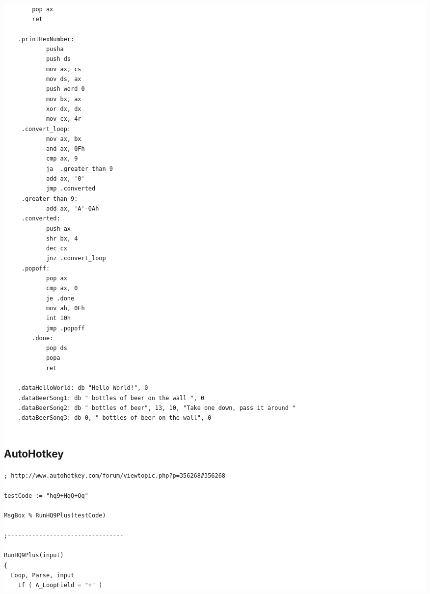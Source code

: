 ```X86 Assembly
		pop ax
		ret
		
	.printHexNumber:
			pusha
			push ds
			mov ax, cs
			mov ds, ax
			push word 0
			mov bx, ax
			xor dx, dx
			mov cx, 4r
	 .convert_loop:
			mov ax, bx
			and ax, 0Fh
			cmp ax, 9
			ja  .greater_than_9
			add ax, '0'
			jmp .converted
	 .greater_than_9:
			add ax, 'A'-0Ah
	 .converted:
			push ax
			shr bx, 4
			dec cx
			jnz .convert_loop
	 .popoff:
			pop ax
			cmp ax, 0
			je .done
			mov ah, 0Eh
			int 10h
			jmp .popoff
		.done:
			pop ds
			popa
			ret

	.dataHelloWorld: db "Hello World!", 0
	.dataBeerSong1: db " bottles of beer on the wall ", 0
	.dataBeerSong2: db " bottles of beer", 13, 10, "Take one down, pass it around "
	.dataBeerSong3: db 0, " bottles of beer on the wall", 0


```



## AutoHotkey


```AutoHotkey
; http://www.autohotkey.com/forum/viewtopic.php?p=356268#356268

testCode := "hq9+HqQ+Qq"

MsgBox % RunHQ9Plus(testCode)

;---------------------------------

RunHQ9Plus(input)
{
  Loop, Parse, input
    If ( A_LoopField = "+" )
```